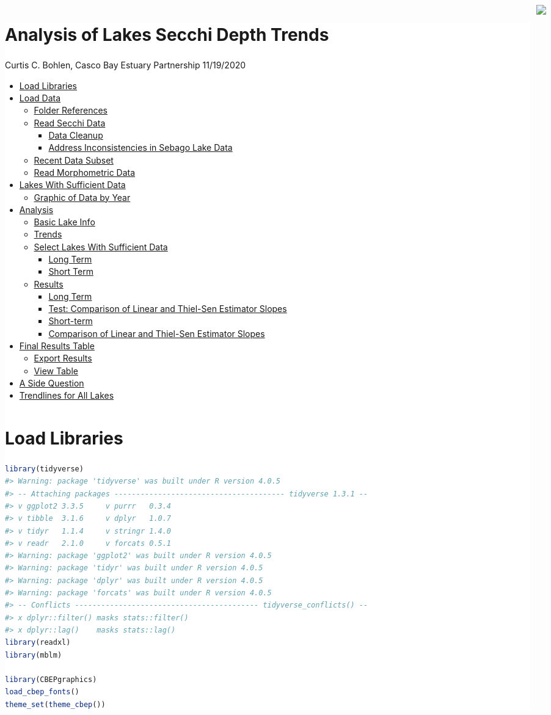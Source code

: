 Analysis of Lakes Secchi Depth Trends
================
Curtis C. Bohlen, Casco Bay Estuary Partnership
11/19/2020

-   [Load Libraries](#load-libraries)
-   [Load Data](#load-data)
    -   [Folder References](#folder-references)
    -   [Read Secchi Data](#read-secchi-data)
        -   [Data Cleanup](#data-cleanup)
        -   [Address Inconsistencies in Sebago Lake
            Data](#address-inconsistencies-in-sebago-lake-data)
    -   [Recent Data Subset](#recent-data-subset)
    -   [Read Morphometric Data](#read-morphometric-data)
-   [Lakes With Sufficient Data](#lakes-with-sufficient-data)
    -   [Graphic of Data by Year](#graphic-of-data-by-year)
-   [Analysis](#analysis)
    -   [Basic Lake Info](#basic-lake-info)
    -   [Trends](#trends)
    -   [Select Lakes With Sufficient
        Data](#select-lakes-with-sufficient-data)
        -   [Long Term](#long-term)
        -   [Short Term](#short-term)
    -   [Results](#results)
        -   [Long Term](#long-term-1)
        -   [Test: Comparison of Linear and Thiel-Sen Estimator
            Slopes](#test-comparison-of-linear-and-thiel-sen-estimator-slopes)
        -   [Short-term](#short-term-1)
        -   [Comparison of Linear and Thiel-Sen Estimator
            Slopes](#comparison-of-linear-and-thiel-sen-estimator-slopes)
-   [Final Results Table](#final-results-table)
    -   [Export Results](#export-results)
    -   [View Table](#view-table)
-   [A Side Question](#a-side-question)
-   [Trendlines for All Lakes](#trendlines-for-all-lakes)

<img
  src="https://www.cascobayestuary.org/wp-content/uploads/2014/04/logo_sm.jpg"
  style="position:absolute;top:10px;right:50px;" />

# Load Libraries

``` r
library(tidyverse)
#> Warning: package 'tidyverse' was built under R version 4.0.5
#> -- Attaching packages --------------------------------------- tidyverse 1.3.1 --
#> v ggplot2 3.3.5     v purrr   0.3.4
#> v tibble  3.1.6     v dplyr   1.0.7
#> v tidyr   1.1.4     v stringr 1.4.0
#> v readr   2.1.0     v forcats 0.5.1
#> Warning: package 'ggplot2' was built under R version 4.0.5
#> Warning: package 'tidyr' was built under R version 4.0.5
#> Warning: package 'dplyr' was built under R version 4.0.5
#> Warning: package 'forcats' was built under R version 4.0.5
#> -- Conflicts ------------------------------------------ tidyverse_conflicts() --
#> x dplyr::filter() masks stats::filter()
#> x dplyr::lag()    masks stats::lag()
library(readxl)
library(mblm)

library(CBEPgraphics)
load_cbep_fonts()
theme_set(theme_cbep())
```